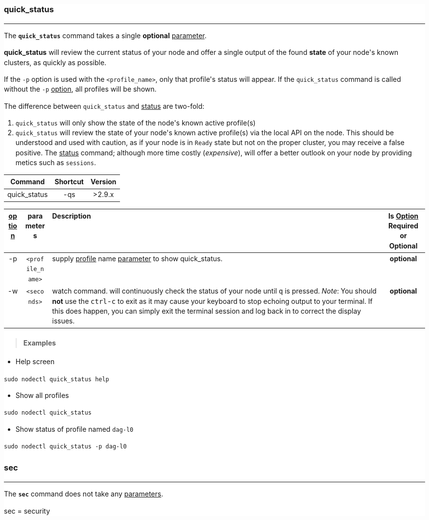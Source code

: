 

### quick_status
---

The **`quick_status`** command takes a single **optional** [parameter](#what-is-an-option-and-parameter).

**quick_status** will review the current status of your node and offer a single output of the found **state** of your node's known clusters, as quickly as possible.

If the `-p` option is used with the `<profile_name>`, only that profile's status will appear.  If the `quick_status` command is called without the `-p` [option](#what-is-an-option-and-parameter), all profiles will be shown.

The difference between `quick_status` and [status](#status) are two-fold:
1. `quick_status` will only show the state of the node's known active profile(s)
2. `quick_status` will review the state of your node's known active profile(s) via the local API on the node.  This should be understood and used with caution, as if your node is in `Ready` state but not on the proper cluster, you may receive a false positive.  The [status](#status) command; although more time costly (*expensive*), will offer a better outlook on your node by providing metics such as `sessions`. 
  
| Command | Shortcut | Version |
| :---: | :---: | :---: |
| quick_status  |  -qs  | >2.9.x |

| [option](#what-is-an-option-and-parameter) | parameters | Description | Is [Option](#what-is-an-option-and-parameter) Required or Optional |
| :---: | :---: | :--- | :----: |
| -p | `<profile_name>` | supply [profile](/validate/quick-start/prerequisites#-profile-table) name [parameter](#what-is-an-option-and-parameter) to show quick_status. | **optional** |
| -w | `<seconds>` | watch command. will continuously check the status of your node until <kbd>q</kbd> is pressed.  *Note*: You should **not** use the <kbd>ctrl</kbd>-<kbd>c</kbd> to exit as it may cause your keyboard to stop echoing output to your terminal.  If this does happen, you can simply exit the terminal session and log back in to correct the display issues. | **optional** |

> #### Examples
- Help screen
```
sudo nodectl quick_status help  
```
- Show all profiles
```
sudo nodectl quick_status
```
- Show status of profile named `dag-l0`
```  
sudo nodectl quick_status -p dag-l0
```



### sec
---

The **`sec`** command does not take any [parameters](#what-is-an-option-and-parameter).

sec = security 
